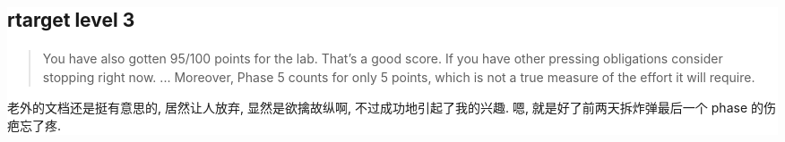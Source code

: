 ## rtarget level 3

> You have also gotten 95/100 points for the lab. That’s a good score. If you have other pressing obligations consider stopping right now.
> ...
> Moreover, Phase 5 counts for only 5 points, which is not a true measure of the effort it will require.

老外的文档还是挺有意思的, 居然让人放弃, 显然是欲擒故纵啊, 不过成功地引起了我的兴趣. 嗯, 就是好了前两天拆炸弹最后一个 phase 的伤疤忘了疼.
